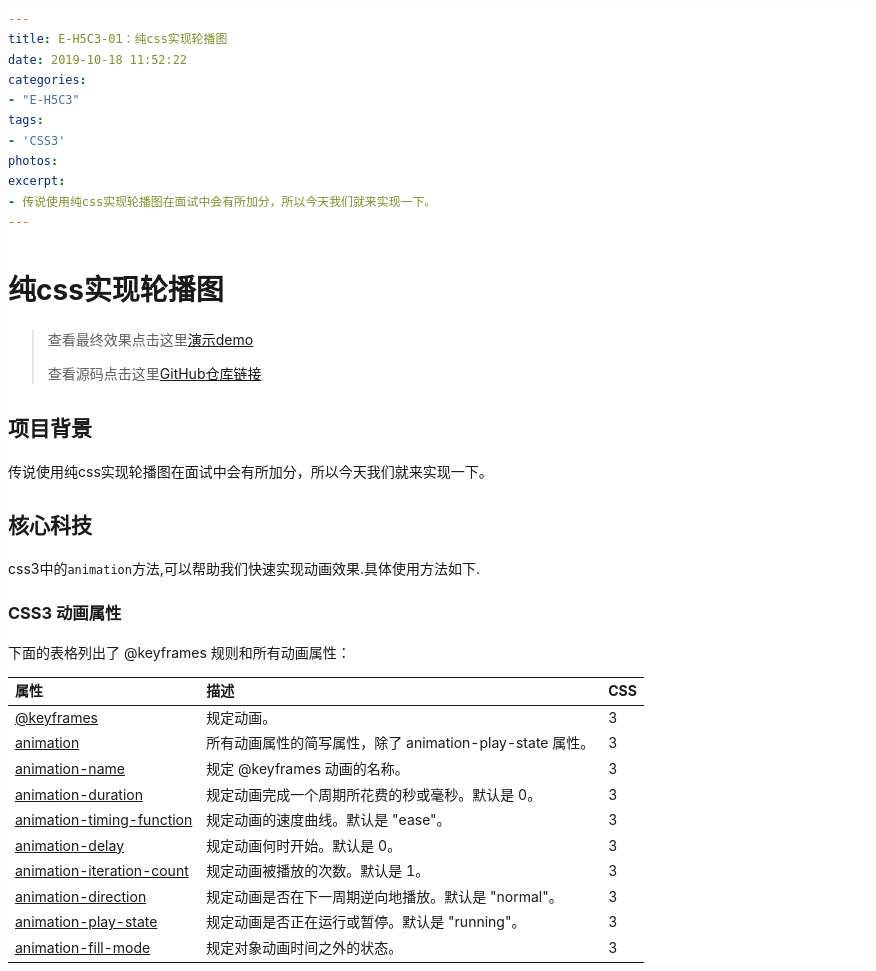 ```yaml
---
title: E-H5C3-01：纯css实现轮播图
date: 2019-10-18 11:52:22
categories:
- "E-H5C3"
tags:
- 'CSS3'
photos:
excerpt:
- 传说使用纯css实现轮播图在面试中会有所加分，所以今天我们就来实现一下。
---
```

# 纯css实现轮播图

> 查看最终效果点击这里[演示demo](/demo/css-slider.html)
>
> 查看源码点击这里[GitHub仓库链接](https://github.com/linzowo/JavaScript_practive/blob/master/32%20%E7%BA%AFcss%E8%BD%AE%E6%92%AD%E5%9B%BE/32%20%E7%BA%AFcss%E8%BD%AE%E6%92%AD%E5%9B%BE.html)

## 项目背景

传说使用纯css实现轮播图在面试中会有所加分，所以今天我们就来实现一下。

## 核心科技

css3中的`animation`方法,可以帮助我们快速实现动画效果.具体使用方法如下.

### CSS3 动画属性

下面的表格列出了 @keyframes 规则和所有动画属性：

| 属性                                                         | 描述                                                     | CSS  |
| :----------------------------------------------------------- | :------------------------------------------------------- | :--- |
| [@keyframes](https://www.w3school.com.cn/cssref/pr_keyframes.asp) | 规定动画。                                               | 3    |
| [animation](https://www.w3school.com.cn/cssref/pr_animation.asp) | 所有动画属性的简写属性，除了 animation-play-state 属性。 | 3    |
| [animation-name](https://www.w3school.com.cn/cssref/pr_animation-name.asp) | 规定 @keyframes 动画的名称。                             | 3    |
| [animation-duration](https://www.w3school.com.cn/cssref/pr_animation-duration.asp) | 规定动画完成一个周期所花费的秒或毫秒。默认是 0。         | 3    |
| [animation-timing-function](https://www.w3school.com.cn/cssref/pr_animation-timing-function.asp) | 规定动画的速度曲线。默认是 "ease"。                      | 3    |
| [animation-delay](https://www.w3school.com.cn/cssref/pr_animation-delay.asp) | 规定动画何时开始。默认是 0。                             | 3    |
| [animation-iteration-count](https://www.w3school.com.cn/cssref/pr_animation-iteration-count.asp) | 规定动画被播放的次数。默认是 1。                         | 3    |
| [animation-direction](https://www.w3school.com.cn/cssref/pr_animation-direction.asp) | 规定动画是否在下一周期逆向地播放。默认是 "normal"。      | 3    |
| [animation-play-state](https://www.w3school.com.cn/cssref/pr_animation-play-state.asp) | 规定动画是否正在运行或暂停。默认是 "running"。           | 3    |
| [animation-fill-mode](https://www.w3school.com.cn/cssref/pr_animation-fill-mode.asp) | 规定对象动画时间之外的状态。                             | 3    |
